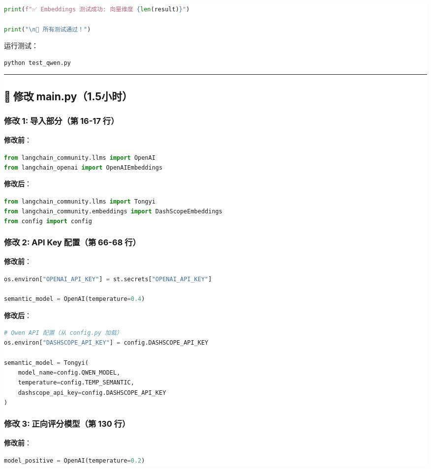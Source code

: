 ```python
print(f"✅ Embeddings 测试成功: 向量维度 {len(result)}")

print("\n🎉 所有测试通过！")
```

运行测试：
```bash
python test_qwen.py
```

---

## 📝 修改 main.py（1.5小时）

### 修改 1: 导入部分（第 16-17 行）

**修改前**：
```python
from langchain_community.llms import OpenAI
from langchain_openai import OpenAIEmbeddings
```

**修改后**：
```python
from langchain_community.llms import Tongyi
from langchain_community.embeddings import DashScopeEmbeddings
from config import config
```

### 修改 2: API Key 配置（第 66-68 行）

**修改前**：
```python
os.environ["OPENAI_API_KEY"] = st.secrets["OPENAI_API_KEY"]

semantic_model = OpenAI(temperature=0.4)
```

**修改后**：
```python
# Qwen API 配置（从 config.py 加载）
os.environ["DASHSCOPE_API_KEY"] = config.DASHSCOPE_API_KEY

semantic_model = Tongyi(
    model_name=config.QWEN_MODEL,
    temperature=config.TEMP_SEMANTIC,
    dashscope_api_key=config.DASHSCOPE_API_KEY
)
```

### 修改 3: 正向评分模型（第 130 行）

**修改前**：
```python
model_positive = OpenAI(temperature=0.2)
```
